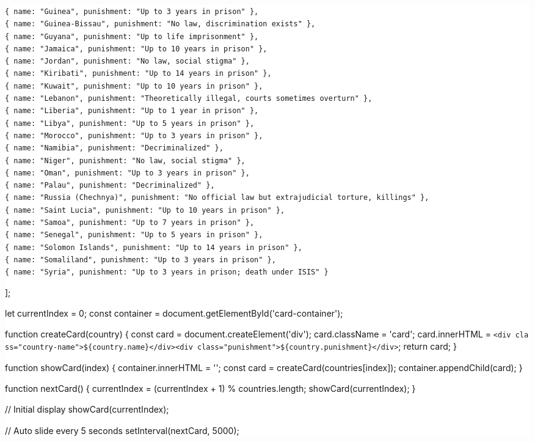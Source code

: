     { name: "Guinea", punishment: "Up to 3 years in prison" },
    { name: "Guinea-Bissau", punishment: "No law, discrimination exists" },
    { name: "Guyana", punishment: "Up to life imprisonment" },
    { name: "Jamaica", punishment: "Up to 10 years in prison" },
    { name: "Jordan", punishment: "No law, social stigma" },
    { name: "Kiribati", punishment: "Up to 14 years in prison" },
    { name: "Kuwait", punishment: "Up to 10 years in prison" },
    { name: "Lebanon", punishment: "Theoretically illegal, courts sometimes overturn" },
    { name: "Liberia", punishment: "Up to 1 year in prison" },
    { name: "Libya", punishment: "Up to 5 years in prison" },
    { name: "Morocco", punishment: "Up to 3 years in prison" },
    { name: "Namibia", punishment: "Decriminalized" },
    { name: "Niger", punishment: "No law, social stigma" },
    { name: "Oman", punishment: "Up to 3 years in prison" },
    { name: "Palau", punishment: "Decriminalized" },
    { name: "Russia (Chechnya)", punishment: "No official law but extrajudicial torture, killings" },
    { name: "Saint Lucia", punishment: "Up to 10 years in prison" },
    { name: "Samoa", punishment: "Up to 7 years in prison" },
    { name: "Senegal", punishment: "Up to 5 years in prison" },
    { name: "Solomon Islands", punishment: "Up to 14 years in prison" },
    { name: "Somaliland", punishment: "Up to 3 years in prison" },
    { name: "Syria", punishment: "Up to 3 years in prison; death under ISIS" }
  ];

  let currentIndex = 0;
  const container = document.getElementById('card-container');

  function createCard(country) {
    const card = document.createElement('div');
    card.className = 'card';
    card.innerHTML = `<div class="country-name">${country.name}</div><div class="punishment">${country.punishment}</div>`;
    return card;
  }

  function showCard(index) {
    container.innerHTML = '';
    const card = createCard(countries[index]);
    container.appendChild(card);
  }

  function nextCard() {
    currentIndex = (currentIndex + 1) % countries.length;
    showCard(currentIndex);
  }

  // Initial display
  showCard(currentIndex);

  // Auto slide every 5 seconds
  setInterval(nextCard, 5000);
</script>

</body>
</html>
